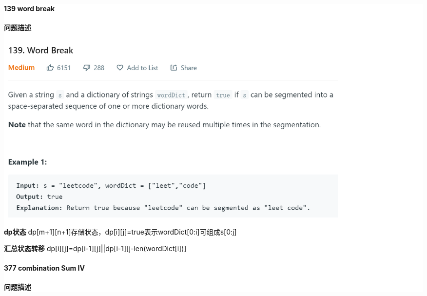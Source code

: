 #### 139 word break

**问题描述**

<img src="assets/image-20210308212531970.png" alt="image-20210308212531970" style="zoom:67%;" />

**dp状态**
dp\[m+1][n+1]存储状态，dp\[i][j]=true表示wordDict[0:i]可组成s[0:j]

**汇总状态转移**
dp\[i][j]=dp\[i-1][j]||dp\[i-1][j-len(wordDict[i])]

#### 377 combination Sum IV

**问题描述**